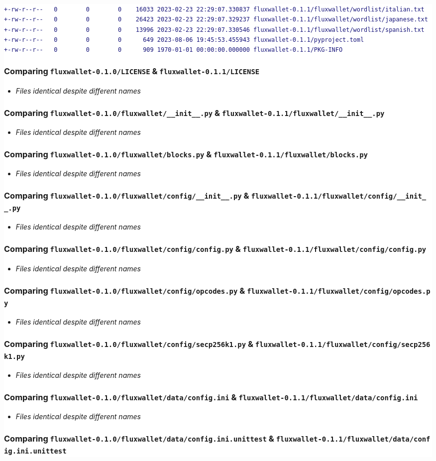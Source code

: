 ```diff
+-rw-r--r--   0        0        0    16033 2023-02-23 22:29:07.330837 fluxwallet-0.1.1/fluxwallet/wordlist/italian.txt
+-rw-r--r--   0        0        0    26423 2023-02-23 22:29:07.329237 fluxwallet-0.1.1/fluxwallet/wordlist/japanese.txt
+-rw-r--r--   0        0        0    13996 2023-02-23 22:29:07.330546 fluxwallet-0.1.1/fluxwallet/wordlist/spanish.txt
+-rw-r--r--   0        0        0      649 2023-08-06 19:45:53.455943 fluxwallet-0.1.1/pyproject.toml
+-rw-r--r--   0        0        0      909 1970-01-01 00:00:00.000000 fluxwallet-0.1.1/PKG-INFO
```

### Comparing `fluxwallet-0.1.0/LICENSE` & `fluxwallet-0.1.1/LICENSE`

 * *Files identical despite different names*

### Comparing `fluxwallet-0.1.0/fluxwallet/__init__.py` & `fluxwallet-0.1.1/fluxwallet/__init__.py`

 * *Files identical despite different names*

### Comparing `fluxwallet-0.1.0/fluxwallet/blocks.py` & `fluxwallet-0.1.1/fluxwallet/blocks.py`

 * *Files identical despite different names*

### Comparing `fluxwallet-0.1.0/fluxwallet/config/__init__.py` & `fluxwallet-0.1.1/fluxwallet/config/__init__.py`

 * *Files identical despite different names*

### Comparing `fluxwallet-0.1.0/fluxwallet/config/config.py` & `fluxwallet-0.1.1/fluxwallet/config/config.py`

 * *Files identical despite different names*

### Comparing `fluxwallet-0.1.0/fluxwallet/config/opcodes.py` & `fluxwallet-0.1.1/fluxwallet/config/opcodes.py`

 * *Files identical despite different names*

### Comparing `fluxwallet-0.1.0/fluxwallet/config/secp256k1.py` & `fluxwallet-0.1.1/fluxwallet/config/secp256k1.py`

 * *Files identical despite different names*

### Comparing `fluxwallet-0.1.0/fluxwallet/data/config.ini` & `fluxwallet-0.1.1/fluxwallet/data/config.ini`

 * *Files identical despite different names*

### Comparing `fluxwallet-0.1.0/fluxwallet/data/config.ini.unittest` & `fluxwallet-0.1.1/fluxwallet/data/config.ini.unittest`
